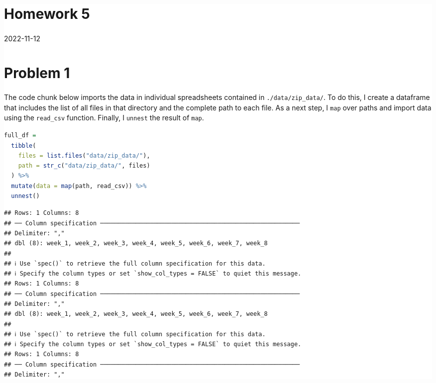 Homework 5
================
2022-11-12

# Problem 1

The code chunk below imports the data in individual spreadsheets
contained in `./data/zip_data/`. To do this, I create a dataframe that
includes the list of all files in that directory and the complete path
to each file. As a next step, I `map` over paths and import data using
the `read_csv` function. Finally, I `unnest` the result of `map`.

``` r
full_df = 
  tibble(
    files = list.files("data/zip_data/"),
    path = str_c("data/zip_data/", files)
  ) %>% 
  mutate(data = map(path, read_csv)) %>% 
  unnest()
```

    ## Rows: 1 Columns: 8
    ## ── Column specification ────────────────────────────────────────────────────────
    ## Delimiter: ","
    ## dbl (8): week_1, week_2, week_3, week_4, week_5, week_6, week_7, week_8
    ## 
    ## ℹ Use `spec()` to retrieve the full column specification for this data.
    ## ℹ Specify the column types or set `show_col_types = FALSE` to quiet this message.
    ## Rows: 1 Columns: 8
    ## ── Column specification ────────────────────────────────────────────────────────
    ## Delimiter: ","
    ## dbl (8): week_1, week_2, week_3, week_4, week_5, week_6, week_7, week_8
    ## 
    ## ℹ Use `spec()` to retrieve the full column specification for this data.
    ## ℹ Specify the column types or set `show_col_types = FALSE` to quiet this message.
    ## Rows: 1 Columns: 8
    ## ── Column specification ────────────────────────────────────────────────────────
    ## Delimiter: ","